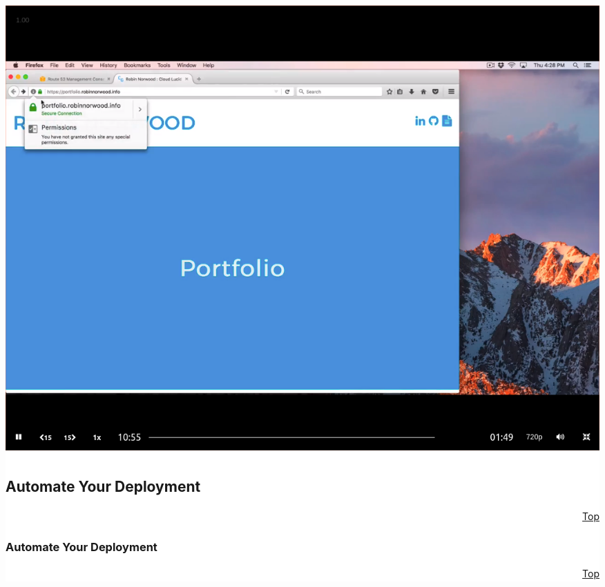 ![](Screenshot%20from%202018-02-18%2013-17-59.png)
---

<a id="automate"></a>
## Automate Your Deployment
<p align="right"><a href="#top">Top</a></p>

<a id="automate-deploy"></a>
### Automate Your Deployment
<p align="right"><a href="#top">Top</a></p>
